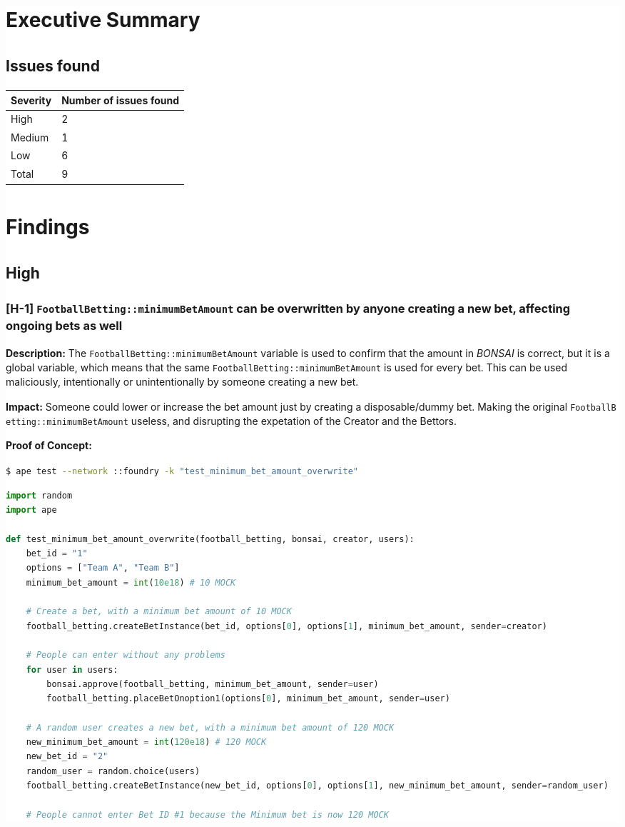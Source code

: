 # Executive Summary

## Issues found

| Severity          | Number of issues found |
| ----------------- | ---------------------- |
| High              | 2                      |
| Medium            | 1                      |
| Low               | 6                      |
| Total             | 9                      |

# Findings

## High 

### [H-1]  `FootballBetting::minimumBetAmount` can be overwritten by anyone creating a new bet, affecting ongoing bets as well

**Description:** The `FootballBetting::minimumBetAmount` variable is used to confirm that the amount in *BONSAI* is correct, but it is a global variable, which means that the same `FootballBetting::minimumBetAmount` is used for every bet. This can be used maliciously, intentionally or unintentionally by someone creating a new bet.

**Impact:** Someone could lower or increase the bet amount just by creating a disposable/dummy bet. Making the original `FootballBetting::minimumBetAmount` useless, and disrupting the expetation of the Creator and the Bettors.

**Proof of Concept:** 

```bash
$ ape test --network ::foundry -k "test_minimum_bet_amount_overwrite"
```

```python
import random
import ape

def test_minimum_bet_amount_overwrite(football_betting, bonsai, creator, users):
    bet_id = "1" 
    options = ["Team A", "Team B"]
    minimum_bet_amount = int(10e18) # 10 MOCK

    # Create a bet, with a minimum bet amount of 10 MOCK
    football_betting.createBetInstance(bet_id, options[0], options[1], minimum_bet_amount, sender=creator)

    # People can enter without any problems
    for user in users:
        bonsai.approve(football_betting, minimum_bet_amount, sender=user)
        football_betting.placeBetOnoption1(options[0], minimum_bet_amount, sender=user)

    # A random user creates a new bet, with a minimum bet amount of 120 MOCK
    new_minimum_bet_amount = int(120e18) # 120 MOCK
    new_bet_id = "2" 
    random_user = random.choice(users)
    football_betting.createBetInstance(new_bet_id, options[0], options[1], new_minimum_bet_amount, sender=random_user)

    # People cannot enter Bet ID #1 because the Minimum bet is now 120 MOCK
```